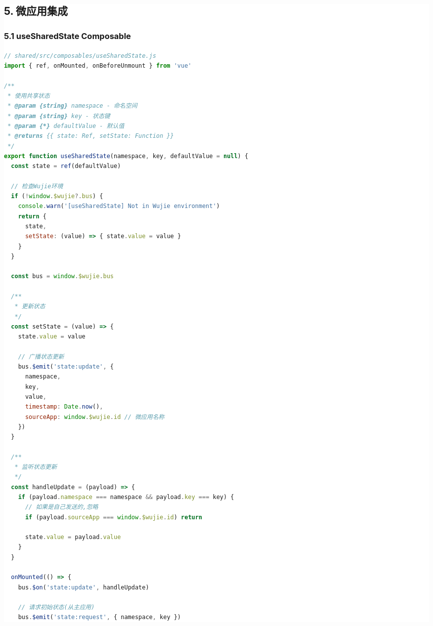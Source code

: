 
## 5. 微应用集成

### 5.1 useSharedState Composable

```javascript
// shared/src/composables/useSharedState.js
import { ref, onMounted, onBeforeUnmount } from 'vue'

/**
 * 使用共享状态
 * @param {string} namespace - 命名空间
 * @param {string} key - 状态键
 * @param {*} defaultValue - 默认值
 * @returns {{ state: Ref, setState: Function }}
 */
export function useSharedState(namespace, key, defaultValue = null) {
  const state = ref(defaultValue)

  // 检查Wujie环境
  if (!window.$wujie?.bus) {
    console.warn('[useSharedState] Not in Wujie environment')
    return {
      state,
      setState: (value) => { state.value = value }
    }
  }

  const bus = window.$wujie.bus

  /**
   * 更新状态
   */
  const setState = (value) => {
    state.value = value

    // 广播状态更新
    bus.$emit('state:update', {
      namespace,
      key,
      value,
      timestamp: Date.now(),
      sourceApp: window.$wujie.id // 微应用名称
    })
  }

  /**
   * 监听状态更新
   */
  const handleUpdate = (payload) => {
    if (payload.namespace === namespace && payload.key === key) {
      // 如果是自己发送的,忽略
      if (payload.sourceApp === window.$wujie.id) return

      state.value = payload.value
    }
  }

  onMounted(() => {
    bus.$on('state:update', handleUpdate)

    // 请求初始状态(从主应用)
    bus.$emit('state:request', { namespace, key })
```